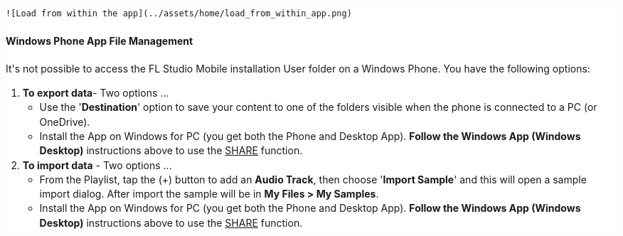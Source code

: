     ![Load from within the app](../assets/home/load_from_within_app.png)
    

<a id="userdata_windowsphone"></a>

#### Windows Phone App File Management

It's not possible to access the FL Studio Mobile installation User folder on a Windows Phone. You have the following options:

1.  **To export data**\- Two options ...
    *   Use the '**Destination**' option to save your content to one of the folders visible when the phone is connected to a PC (or OneDrive).
    *   Install the App on Windows for PC (you get both the Phone and Desktop App). **Follow the Windows App (Windows Desktop)** instructions above to use the [SHARE][5] function.
2.  **To import data** - Two options ...
    *   From the Playlist, tap the (+) button to add an **Audio Track**, then choose '**Import Sample**' and this will open a sample import dialog. After import the sample will be in **My Files > My Samples**.
    *   Install the App on Windows for PC (you get both the Phone and Desktop App). **Follow the Windows App (Windows Desktop)** instructions above to use the [SHARE][5] function.

[1]: https://www.bilibili.com/video/av29552167
[2]: http://support.image-line.com/redirect/flmobile_forum
[3]: https://www.bilibili.com/video/av80167389
[4]: FL%20Studio%20Mobile_Playlist.md#flmobile_transportbar
[5]: #sharingdata
[6]: FL%20Studio%20Mobile_Playlist.md#channel_menu
[7]: FL%20Studio%20Mobile_FLStudioPlugin.md
[8]: #userdata
[9]: FL%20Studio%20Mobile_Controllers.md#flm_externalcontrollers
[10]: https://developer.android.com/guide/topics/connectivity/bluetooth-le.html#permissions
[11]: ../assets/home/adapters.jpg
[12]: FL%20Studio%20Mobile_iOS_InterApp.md
[13]: https://support.image-line.com/member/profile.php
[14]: https://support.image-line.com/knowledgebase/base.php?ans=497
[15]: FL%20Studio%20Mobile_WiFi.md
[16]: http://support.image-line.com/redirect/flmobile_flplugin
[17]: #userdata_access
[18]: FL%20Studio%20Mobile_Module_DirectWave.md
[19]: http://www.image-line.com/flstudio/
[20]: https://www.image-line.com/support/flstudio_online_manual/html/plugins/DirectWave.htm
[21]: https://www.image-line.com/support/FLHelp/html/plugins/Directwave_zonewindow.htm
[22]: #songs
[23]: FL%20Studio%20Mobile_Editors.md#stepsequencer
[24]: http://play.google.com/store/apps/details?id=com.sand.airdroid
[25]: http://play.google.com/store/apps/details?id=com.ghisler.android.TotalCommander
[26]: http://www.ghisler.com/androidplugins/googleplay/
[27]: https://play.google.com/store/apps/details?id=com.ghisler.tcplugins.LAN
[28]: http://www.fixedbyvonnie.com/2013/12/where-are-apps-in-the-windows-store-installed